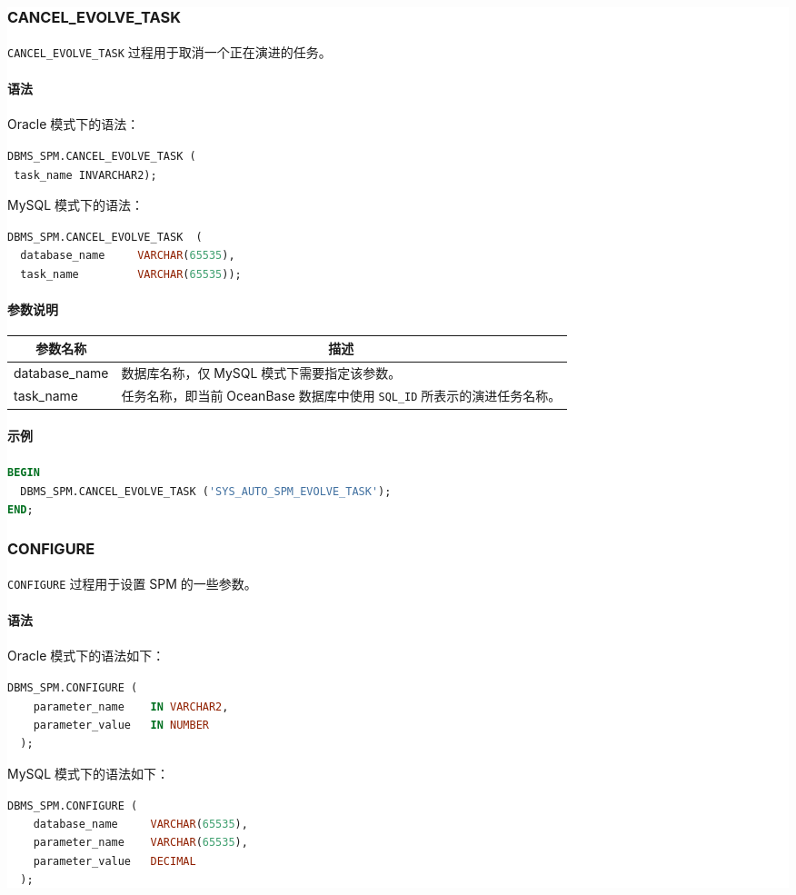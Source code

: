 ### CANCEL_EVOLVE_TASK

`CANCEL_EVOLVE_TASK` 过程用于取消一个正在演进的任务。

#### 语法

Oracle 模式下的语法：

```sql
DBMS_SPM.CANCEL_EVOLVE_TASK (
 task_name INVARCHAR2);
```

MySQL 模式下的语法：

```sql
DBMS_SPM.CANCEL_EVOLVE_TASK  (
  database_name     VARCHAR(65535),
  task_name         VARCHAR(65535));
```

#### 参数说明

| **参数名称** | **描述** |
| --- | --- |
| database_name | 数据库名称，仅 MySQL 模式下需要指定该参数。 |
| task_name | 任务名称，即当前 OceanBase 数据库中使用 `SQL_ID` 所表示的演进任务名称。 |

#### 示例

```sql
BEGIN
  DBMS_SPM.CANCEL_EVOLVE_TASK ('SYS_AUTO_SPM_EVOLVE_TASK');
END;
```

### CONFIGURE

`CONFIGURE` 过程用于设置 SPM 的一些参数。

#### 语法

Oracle 模式下的语法如下：

```sql
DBMS_SPM.CONFIGURE (
    parameter_name    IN VARCHAR2,
    parameter_value   IN NUMBER
  );
```

MySQL 模式下的语法如下：

```sql
DBMS_SPM.CONFIGURE (
    database_name     VARCHAR(65535),
    parameter_name    VARCHAR(65535),
    parameter_value   DECIMAL
  );
```
